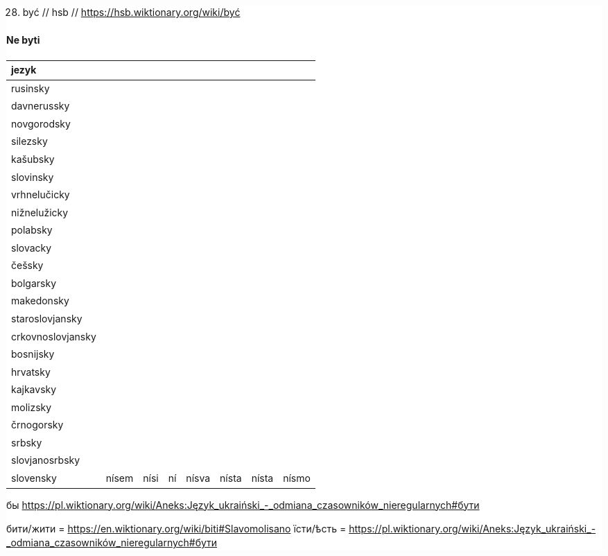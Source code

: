 
 28. być // hsb // https://hsb.wiktionary.org/wiki/być

#### Ne byti

| jezyk              |                 |                 |                 |                 |                 |                 |                 |
|:------------------ |:---------------:|:---------------:|:---------------:|:---------------:|:---------------:|:---------------:|:---------------:|
| rusinsky           |                 |                 |                 |                 |                 |                 |                 |
| davnerussky        |                 |                 |                 |                 |                 |                 |                 |
| novgorodsky        |                 |                 |                 |                 |                 |                 |                 |
| silezsky           |                 |                 |                 |                 |                 |                 |                 |
| kašubsky           |                 |                 |                 |                 |                 |                 |                 |
| slovinsky          |                 |                 |                 |                 |                 |                 |                 |
| vrhnelučicky       |                 |                 |                 |                 |                 |                 |                 |
| nižnelužicky       |                 |                 |                 |                 |                 |                 |                 |
| polabsky           |                 |                 |                 |                 |                 |                 |                 |
| slovacky           |                 |                 |                 |                 |                 |                 |                 |
| češsky             |                 |                 |                 |                 |                 |                 |                 |
| bolgarsky          |                 |                 |                 |                 |                 |                 |                 |
| makedonsky         |                 |                 |                 |                 |                 |                 |                 |
| staroslovjansky    |                 |                 |                 |                 |                 |                 |                 |
| crkovnoslovjansky  |                 |                 |                 |                 |                 |                 |                 |
| bosnijsky          |                 |                 |                 |                 |                 |                 |                 |
| hrvatsky           |                 |                 |                 |                 |                 |                 |                 |
| kajkavsky          |                 |                 |                 |                 |                 |                 |                 |
| molizsky           |                 |                 |                 |                 |                 |                 |                 |
| črnogorsky         |                 |                 |                 |                 |                 |                 |                 |
| srbsky             |                 |                 |                 |                 |                 |                 |                 |
| slovjanosrbsky     |                 |                 |                 |                 |                 |                 |                 |
| slovensky          | nísem      | nísi       | ní      | nísva   | nísta     | nísta     | nísmo      | níste      | níso       |

бы
https://pl.wiktionary.org/wiki/Aneks:Język_ukraiński_-_odmiana_czasowników_nieregularnych#бути


бити/жити = https://en.wiktionary.org/wiki/biti#Slavomolisano
їсти/ѣсть = https://pl.wiktionary.org/wiki/Aneks:Język_ukraiński_-_odmiana_czasowników_nieregularnych#бути
